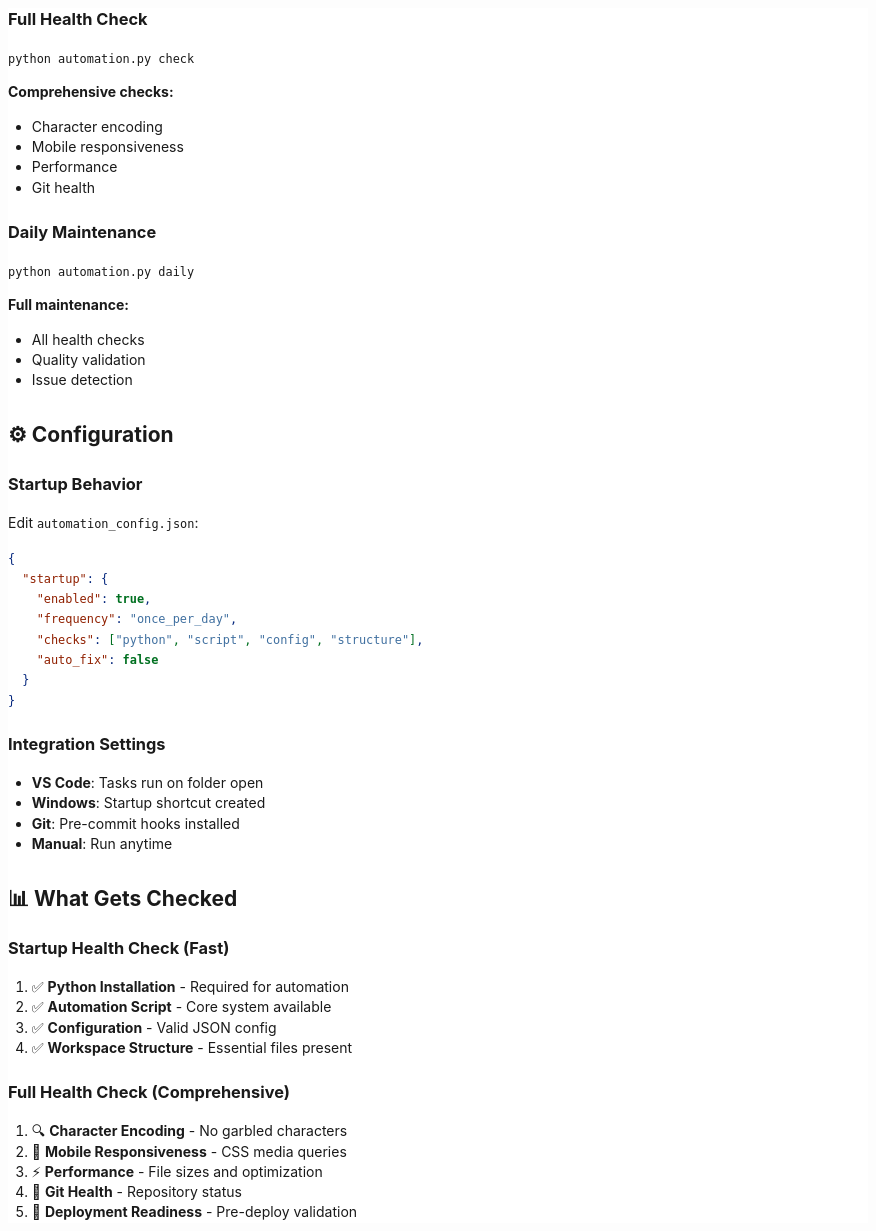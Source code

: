 ### Full Health Check
```bash
python automation.py check
```
**Comprehensive checks:**
- Character encoding
- Mobile responsiveness
- Performance
- Git health

### Daily Maintenance
```bash
python automation.py daily
```
**Full maintenance:**
- All health checks
- Quality validation
- Issue detection

## ⚙️ Configuration

### Startup Behavior
Edit `automation_config.json`:
```json
{
  "startup": {
    "enabled": true,
    "frequency": "once_per_day",
    "checks": ["python", "script", "config", "structure"],
    "auto_fix": false
  }
}
```

### Integration Settings
- **VS Code**: Tasks run on folder open
- **Windows**: Startup shortcut created
- **Git**: Pre-commit hooks installed
- **Manual**: Run anytime

## 📊 What Gets Checked

### Startup Health Check (Fast)
1. ✅ **Python Installation** - Required for automation
2. ✅ **Automation Script** - Core system available
3. ✅ **Configuration** - Valid JSON config
4. ✅ **Workspace Structure** - Essential files present

### Full Health Check (Comprehensive)
1. 🔍 **Character Encoding** - No garbled characters
2. 📱 **Mobile Responsiveness** - CSS media queries
3. ⚡ **Performance** - File sizes and optimization
4. 📁 **Git Health** - Repository status
5. 🚀 **Deployment Readiness** - Pre-deploy validation
